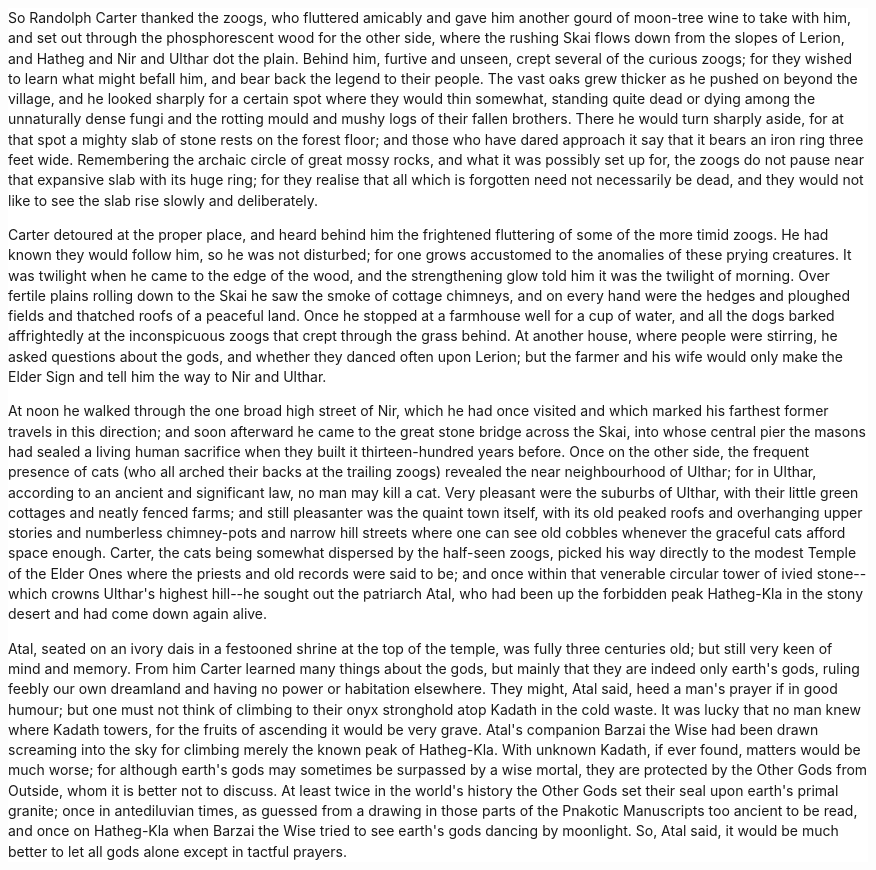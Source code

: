 So Randolph Carter thanked the zoogs, who fluttered amicably and gave him another
gourd of moon-tree wine to take with him, and set out through the phosphorescent wood for the
other side, where the rushing Skai flows down from the slopes of Lerion, and Hatheg and Nir
and Ulthar dot the plain. Behind him, furtive and unseen, crept several of the curious zoogs;
for they wished to learn what might befall him, and bear back the legend to their people. The
vast oaks grew thicker as he pushed on beyond the village, and he looked sharply for a certain
spot where they would thin somewhat, standing quite dead or dying among the unnaturally dense
fungi and the rotting mould and mushy logs of their fallen brothers. There he would turn sharply
aside, for at that spot a mighty slab of stone rests on the forest floor; and those who have
dared approach it say that it bears an iron ring three feet wide. Remembering the archaic circle
of great mossy rocks, and what it was possibly set up for, the zoogs do not pause near that
expansive slab with its huge ring; for they realise that all which is forgotten need not necessarily
be dead, and they would not like to see the slab rise slowly and deliberately.

Carter detoured at the proper place, and heard behind him the frightened fluttering
of some of the more timid zoogs. He had known they would follow him, so he was not disturbed;
for one grows accustomed to the anomalies of these prying creatures. It was twilight when he
came to the edge of the wood, and the strengthening glow told him it was the twilight of morning.
Over fertile plains rolling down to the Skai he saw the smoke of cottage chimneys, and on every
hand were the hedges and ploughed fields and thatched roofs of a peaceful land. Once he stopped
at a farmhouse well for a cup of water, and all the dogs barked affrightedly at the inconspicuous
zoogs that crept through the grass behind. At another house, where people were stirring, he
asked questions about the gods, and whether they danced often upon Lerion; but the farmer and
his wife would only make the Elder Sign and tell him the way to Nir and Ulthar.

At noon he walked through the one broad high street of Nir, which he had once
visited and which marked his farthest former travels in this direction; and soon afterward he
came to the great stone bridge across the Skai, into whose central pier the masons had sealed
a living human sacrifice when they built it thirteen-hundred years before. Once on the other
side, the frequent presence of cats (who all arched their backs at the trailing zoogs) revealed
the near neighbourhood of Ulthar; for in Ulthar, according to an ancient and significant law,
no man may kill a cat. Very pleasant were the suburbs of Ulthar, with their little green cottages
and neatly fenced farms; and still pleasanter was the quaint town itself, with its old peaked
roofs and overhanging upper stories and numberless chimney-pots and narrow hill streets where
one can see old cobbles whenever the graceful cats afford space enough. Carter, the cats being
somewhat dispersed by the half-seen zoogs, picked his way directly to the modest Temple of the
Elder Ones where the priests and old records were said to be; and once within that venerable
circular tower of ivied stone--which crowns Ulthar's highest hill--he sought
out the patriarch Atal, who had been up the forbidden peak Hatheg-Kla in the stony desert and
had come down again alive.

Atal, seated on an ivory dais in a festooned shrine at the top of the temple,
was fully three centuries old; but still very keen of mind and memory. From him Carter learned
many things about the gods, but mainly that they are indeed only earth's gods, ruling
feebly our own dreamland and having no power or habitation elsewhere. They might, Atal said,
heed a man's prayer if in good humour; but one must not think of climbing to their onyx
stronghold atop Kadath in the cold waste. It was lucky that no man knew where Kadath towers,
for the fruits of ascending it would be very grave. Atal's companion Barzai the Wise had
been drawn screaming into the sky for climbing merely the known peak of Hatheg-Kla. With unknown
Kadath, if ever found, matters would be much worse; for although earth's gods may sometimes
be surpassed by a wise mortal, they are protected by the Other Gods from Outside, whom it is
better not to discuss. At least twice in the world's history the Other Gods set their
seal upon earth's primal granite; once in antediluvian times, as guessed from a drawing
in those parts of the Pnakotic Manuscripts too ancient to be read, and once on Hatheg-Kla when
Barzai the Wise tried to see earth's gods dancing by moonlight. So, Atal said, it would
be much better to let all gods alone except in tactful prayers.
